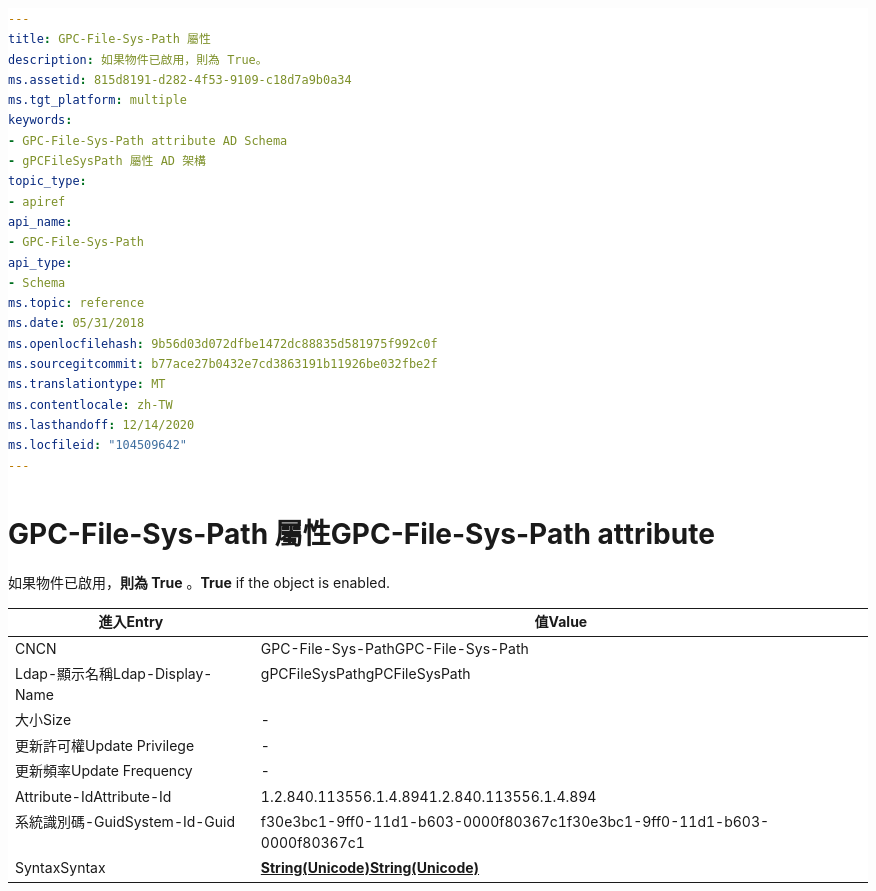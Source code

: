 ```yaml
---
title: GPC-File-Sys-Path 屬性
description: 如果物件已啟用，則為 True。
ms.assetid: 815d8191-d282-4f53-9109-c18d7a9b0a34
ms.tgt_platform: multiple
keywords:
- GPC-File-Sys-Path attribute AD Schema
- gPCFileSysPath 屬性 AD 架構
topic_type:
- apiref
api_name:
- GPC-File-Sys-Path
api_type:
- Schema
ms.topic: reference
ms.date: 05/31/2018
ms.openlocfilehash: 9b56d03d072dfbe1472dc88835d581975f992c0f
ms.sourcegitcommit: b77ace27b0432e7cd3863191b11926be032fbe2f
ms.translationtype: MT
ms.contentlocale: zh-TW
ms.lasthandoff: 12/14/2020
ms.locfileid: "104509642"
---
```

# <a name="gpc-file-sys-path-attribute"></a><span data-ttu-id="cd67e-105">GPC-File-Sys-Path 屬性</span><span class="sxs-lookup"><span data-stu-id="cd67e-105">GPC-File-Sys-Path attribute</span></span>

<span data-ttu-id="cd67e-106">如果物件已啟用，**則為 True** 。</span><span class="sxs-lookup"><span data-stu-id="cd67e-106">**True** if the object is enabled.</span></span>



| <span data-ttu-id="cd67e-107">進入</span><span class="sxs-lookup"><span data-stu-id="cd67e-107">Entry</span></span> | <span data-ttu-id="cd67e-108">值</span><span class="sxs-lookup"><span data-stu-id="cd67e-108">Value</span></span> |
|-------------------|---------------------------------------------|
| <span data-ttu-id="cd67e-109">CN</span><span class="sxs-lookup"><span data-stu-id="cd67e-109">CN</span></span>                | <span data-ttu-id="cd67e-110">GPC-File-Sys-Path</span><span class="sxs-lookup"><span data-stu-id="cd67e-110">GPC-File-Sys-Path</span></span>                           |
| <span data-ttu-id="cd67e-111">Ldap-顯示名稱</span><span class="sxs-lookup"><span data-stu-id="cd67e-111">Ldap-Display-Name</span></span> | <span data-ttu-id="cd67e-112">gPCFileSysPath</span><span class="sxs-lookup"><span data-stu-id="cd67e-112">gPCFileSysPath</span></span>                              |
| <span data-ttu-id="cd67e-113">大小</span><span class="sxs-lookup"><span data-stu-id="cd67e-113">Size</span></span>              | \-                                          |
| <span data-ttu-id="cd67e-114">更新許可權</span><span class="sxs-lookup"><span data-stu-id="cd67e-114">Update Privilege</span></span>  | \-                                          |
| <span data-ttu-id="cd67e-115">更新頻率</span><span class="sxs-lookup"><span data-stu-id="cd67e-115">Update Frequency</span></span>  | \-                                          |
| <span data-ttu-id="cd67e-116">Attribute-Id</span><span class="sxs-lookup"><span data-stu-id="cd67e-116">Attribute-Id</span></span>      | <span data-ttu-id="cd67e-117">1.2.840.113556.1.4.894</span><span class="sxs-lookup"><span data-stu-id="cd67e-117">1.2.840.113556.1.4.894</span></span>                      |
| <span data-ttu-id="cd67e-118">系統識別碼-Guid</span><span class="sxs-lookup"><span data-stu-id="cd67e-118">System-Id-Guid</span></span>    | <span data-ttu-id="cd67e-119">f30e3bc1-9ff0-11d1-b603-0000f80367c1</span><span class="sxs-lookup"><span data-stu-id="cd67e-119">f30e3bc1-9ff0-11d1-b603-0000f80367c1</span></span>        |
| <span data-ttu-id="cd67e-120">Syntax</span><span class="sxs-lookup"><span data-stu-id="cd67e-120">Syntax</span></span>            | [<span data-ttu-id="cd67e-121">**String(Unicode)**</span><span class="sxs-lookup"><span data-stu-id="cd67e-121">**String(Unicode)**</span></span>](s-string-unicode.md) |
